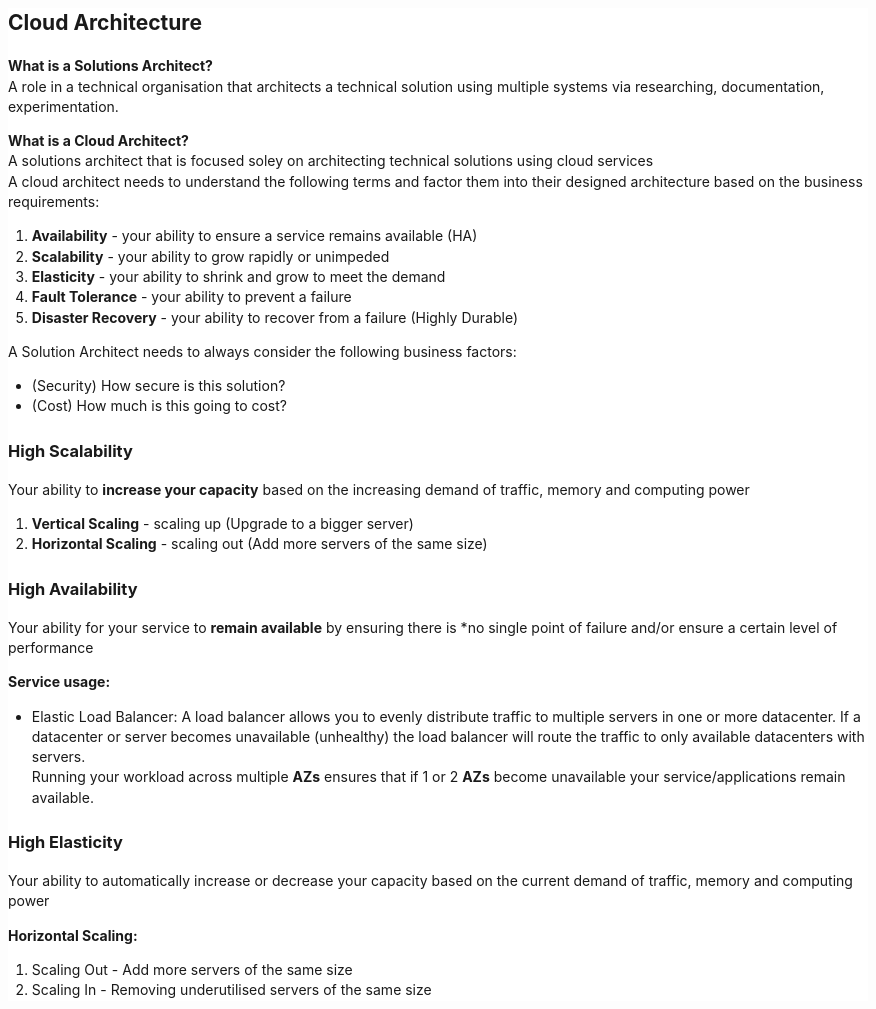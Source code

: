 ## Cloud Architecture

**What is a Solutions Architect?** <br/>
A role in a technical organisation that architects a technical solution using multiple systems via researching, documentation, experimentation.

**What is a Cloud Architect?** <br/>
A solutions architect that is focused soley on architecting technical solutions using cloud services <br/>
A cloud architect needs to understand the following terms and factor them into their designed architecture based on the business requirements:

1. **Availability** - your ability to ensure a service remains available (HA)
2. **Scalability** - your ability to grow rapidly or unimpeded
3. **Elasticity** - your ability to shrink and grow to meet the demand
4. **Fault Tolerance** - your ability to prevent a failure
5. **Disaster Recovery** - your ability to recover from a failure (Highly Durable)

A Solution Architect needs to always consider the following business factors: <br/>

- (Security) How secure is this solution?
- (Cost) How much is this going to cost?

### High Scalability

Your ability to **increase your capacity** based on the increasing demand of traffic, memory and computing power

1. **Vertical Scaling** - scaling up (Upgrade to a bigger server)
2. **Horizontal Scaling** - scaling out (Add more servers of the same size)

### High Availability

Your ability for your service to **remain available** by ensuring there is \*no single point of failure and/or ensure a certain level of performance
<br/>

**Service usage:** <br/>

- Elastic Load Balancer: A load balancer allows you to evenly distribute traffic to multiple servers in one or more datacenter. If a datacenter or server becomes unavailable (unhealthy) the load balancer will route the traffic to only available datacenters with servers. <br/>
  Running your workload across multiple **AZs** ensures that if 1 or 2 **AZs** become unavailable your service/applications remain available.

### High Elasticity

Your ability to automatically increase or decrease your capacity based on the current demand of traffic, memory and computing power
<br/>

**Horizontal Scaling:** <br/>

1. Scaling Out - Add more servers of the same size
2. Scaling In - Removing underutilised servers of the same size
